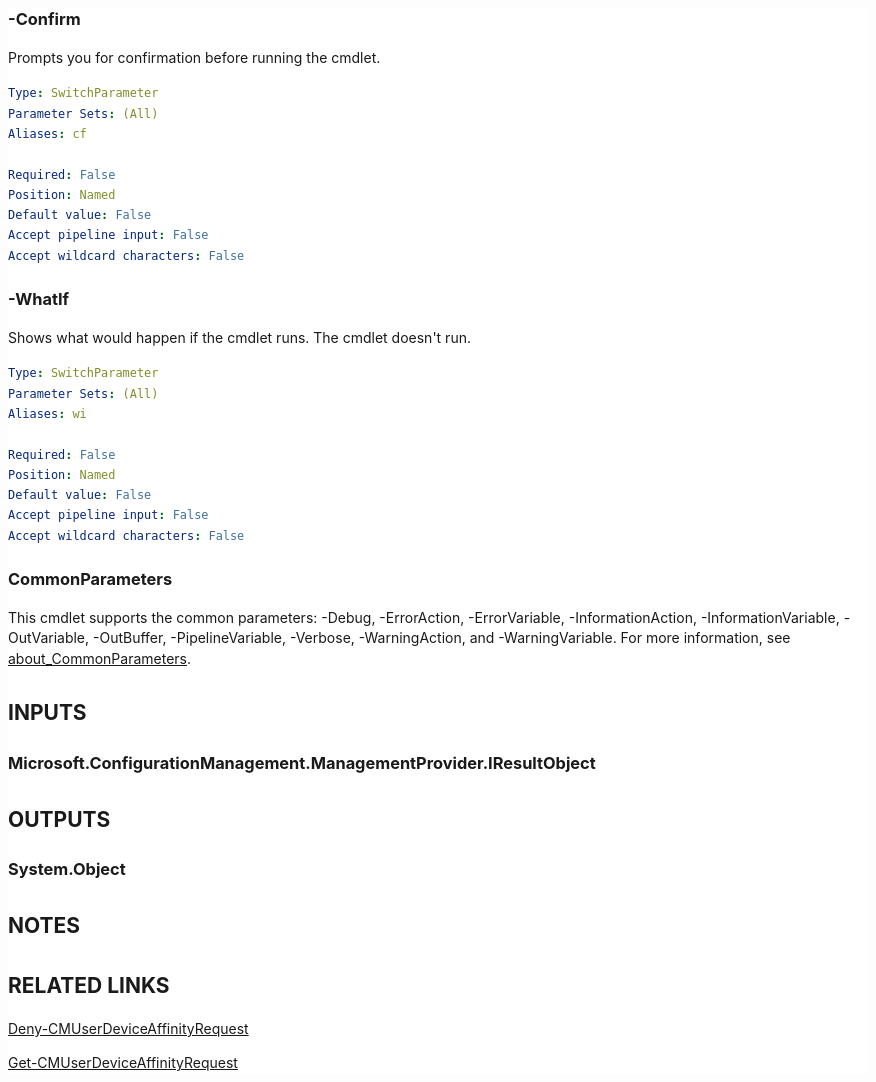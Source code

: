 ### -Confirm
Prompts you for confirmation before running the cmdlet.

```yaml
Type: SwitchParameter
Parameter Sets: (All)
Aliases: cf

Required: False
Position: Named
Default value: False
Accept pipeline input: False
Accept wildcard characters: False
```

### -WhatIf

Shows what would happen if the cmdlet runs. The cmdlet doesn't run.

```yaml
Type: SwitchParameter
Parameter Sets: (All)
Aliases: wi

Required: False
Position: Named
Default value: False
Accept pipeline input: False
Accept wildcard characters: False
```

### CommonParameters
This cmdlet supports the common parameters: -Debug, -ErrorAction, -ErrorVariable, -InformationAction, -InformationVariable, -OutVariable, -OutBuffer, -PipelineVariable, -Verbose, -WarningAction, and -WarningVariable. For more information, see [about_CommonParameters](http://go.microsoft.com/fwlink/?LinkID=113216).

## INPUTS

### Microsoft.ConfigurationManagement.ManagementProvider.IResultObject
## OUTPUTS

### System.Object
## NOTES

## RELATED LINKS

[Deny-CMUserDeviceAffinityRequest](Deny-CMUserDeviceAffinityRequest.md)

[Get-CMUserDeviceAffinityRequest](Get-CMUserDeviceAffinityRequest.md)


